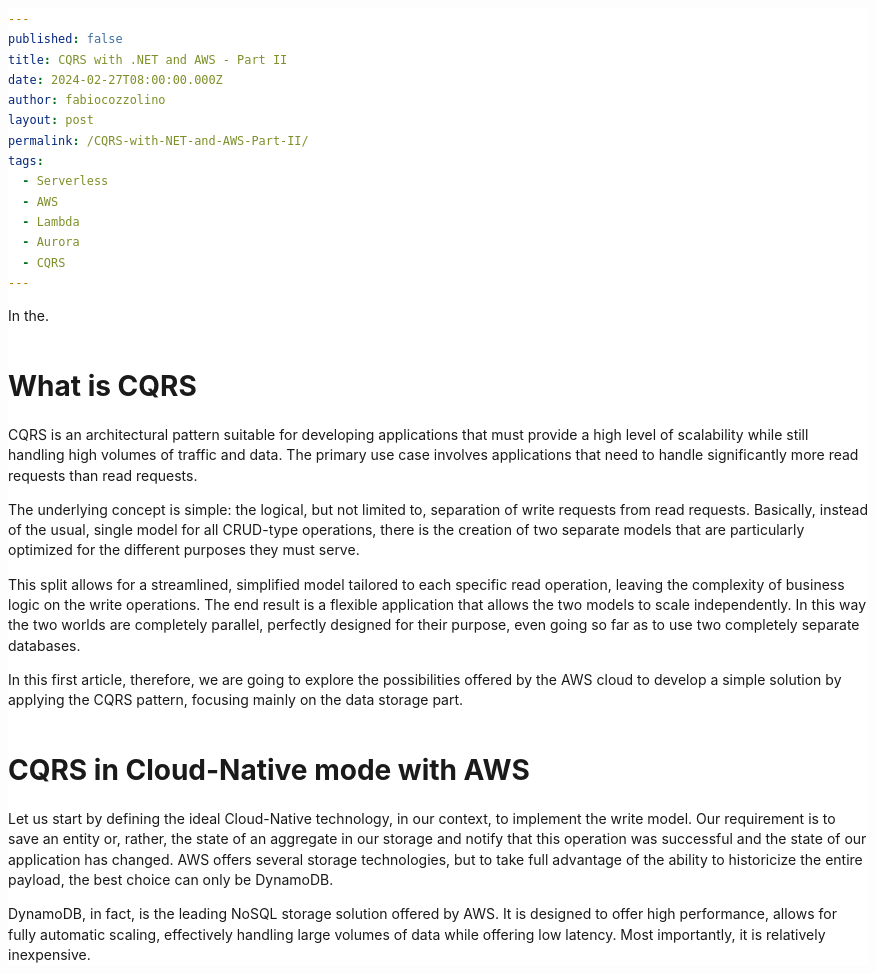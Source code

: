 ```yaml
---
published: false
title: CQRS with .NET and AWS - Part II
date: 2024-02-27T08:00:00.000Z
author: fabiocozzolino
layout: post
permalink: /CQRS-with-NET-and-AWS-Part-II/
tags:
  - Serverless
  - AWS
  - Lambda
  - Aurora
  - CQRS
---
```

In the.






# What is CQRS

CQRS is an architectural pattern suitable for developing applications that must provide a high level of scalability while still handling high volumes of traffic and data. The primary use case involves applications that need to handle significantly more read requests than read requests.

The underlying concept is simple: the logical, but not limited to, separation of write requests from read requests. Basically, instead of the usual, single model for all CRUD-type operations, there is the creation of two separate models that are particularly optimized for the different purposes they must serve.

This split allows for a streamlined, simplified model tailored to each specific read operation, leaving the complexity of business logic on the write operations. The end result is a flexible application that allows the two models to scale independently. In this way the two worlds are completely parallel, perfectly designed for their purpose, even going so far as to use two completely separate databases.

In this first article, therefore, we are going to explore the possibilities offered by the AWS cloud to develop a simple solution by applying the CQRS pattern, focusing mainly on the data storage part.

# CQRS in Cloud-Native mode with AWS

Let us start by defining the ideal Cloud-Native technology, in our context, to implement the write model. Our requirement is to save an entity or, rather, the state of an aggregate in our storage and notify that this operation was successful and the state of our application has changed. AWS offers several storage technologies, but to take full advantage of the ability to historicize the entire payload, the best choice can only be DynamoDB.

DynamoDB, in fact, is the leading NoSQL storage solution offered by AWS. It is designed to offer high performance, allows for fully automatic scaling, effectively handling large volumes of data while offering low latency. Most importantly, it is relatively inexpensive.
